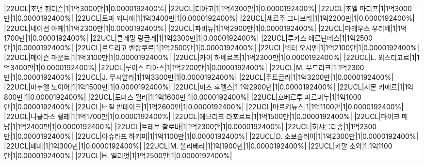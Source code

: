 |22UCL|조던 헨더슨|1|1억3000만|1|0.0000192400%|
|22UCL|티아고|1|1억4300만|1|0.0000192400%|
|22UCL|조엘 마티프|1|1억3000만|1|0.0000192400%|
|22UCL|토마 뫼니에|1|1억3400만|1|0.0000192400%|
|22UCL|세르주 그나브리|1|1억2200만|1|0.0000192400%|
|22UCL|네이선 아케|1|1억2300만|1|0.0000192400%|
|22UCL|파비뉴|1|1억2900만|1|0.0000192400%|
|22UCL|마테우스 우리베|1|1억1700만|1|0.0000192400%|
|22UCL|클레망 랑글레|1|1억2300만|1|0.0000192400%|
|22UCL|루카스 에르난데스|1|1억2500만|1|0.0000192400%|
|22UCL|로드리고 벤탕쿠르|1|1억2500만|1|0.0000192400%|
|22UCL|빅터 오시멘|1|1억2100만|1|0.0000192400%|
|22UCL|메이슨 마운트|1|1억3100만|1|0.0000192400%|
|22UCL|카이 하베르츠|1|1억2300만|1|0.0000192400%|
|22UCL|L. 외스티고르|1|1억3400만|1|0.0000192400%|
|22UCL|루이스 디아스|1|1억2200만|1|0.0000192400%|
|22UCL|M. 무드리크|1|1억2300만|1|0.0000192400%|
|22UCL|J. 무시알라|1|1억3300만|1|0.0000192400%|
|22UCL|주트글라|1|1억3200만|1|0.0000192400%|
|22UCL|마누엘 노이어|1|1억1500만|1|0.0000192400%|
|22UCL|마츠 후멜스|1|1억2900만|1|0.0000192400%|
|22UCL|시몬 키에르|1|1억800만|1|0.0000192400%|
|22UCL|토마스 뮐러|1|1억1600만|1|0.0000192400%|
|22UCL|호베르투 피르미누|1|1억1000만|1|0.0000192400%|
|22UCL|버질 반데이크|1|1억2600만|1|0.0000192400%|
|22UCL|마르키뉴스|1|1억1100만|1|0.0000192400%|
|22UCL|니클라스 쥘레|1|1억1700만|1|0.0000192400%|
|22UCL|에므리크 라포르트|1|1억1500만|1|0.0000192400%|
|22UCL|마이크 메냥|1|1억2400만|1|0.0000192400%|
|22UCL|트레보 찰로바|1|1억2300만|1|0.0000192400%|
|22UCL|히샤를리송|1|1억2300만|1|0.0000192400%|
|22UCL|아슈라프 하키미|1|1억1100만|1|0.0000192400%|
|22UCL|D. 소보슬러이|1|1억2300만|1|0.0000192400%|
|22UCL|페페|1|1억300만|1|0.0000192400%|
|22UCL|M. 올리베라|1|1억1900만|1|0.0000192400%|
|22UCL|카말 소와|1|1억1100만|1|0.0000192400%|
|22UCL|H. 엘리엇|1|1억2500만|1|0.0000192400%|